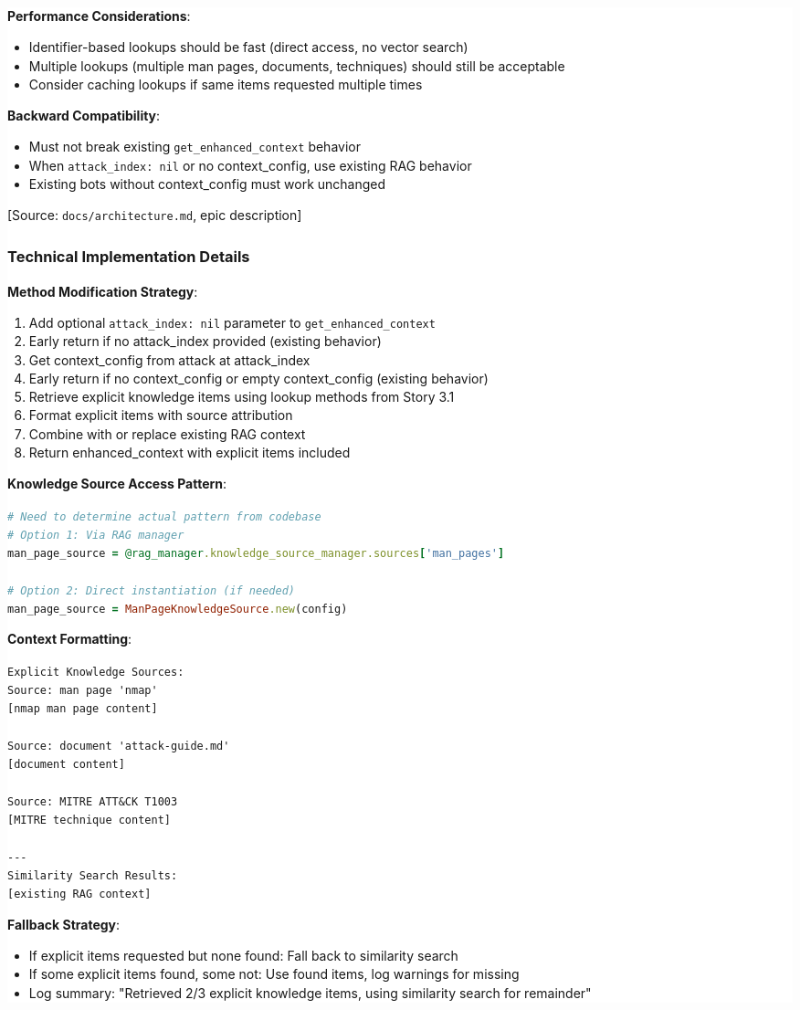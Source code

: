 **Performance Considerations**:
- Identifier-based lookups should be fast (direct access, no vector search)
- Multiple lookups (multiple man pages, documents, techniques) should still be acceptable
- Consider caching lookups if same items requested multiple times

**Backward Compatibility**:
- Must not break existing `get_enhanced_context` behavior
- When `attack_index: nil` or no context_config, use existing RAG behavior
- Existing bots without context_config must work unchanged

[Source: `docs/architecture.md`, epic description]

### Technical Implementation Details

**Method Modification Strategy**:
1. Add optional `attack_index: nil` parameter to `get_enhanced_context`
2. Early return if no attack_index provided (existing behavior)
3. Get context_config from attack at attack_index
4. Early return if no context_config or empty context_config (existing behavior)
5. Retrieve explicit knowledge items using lookup methods from Story 3.1
6. Format explicit items with source attribution
7. Combine with or replace existing RAG context
8. Return enhanced_context with explicit items included

**Knowledge Source Access Pattern**:
```ruby
# Need to determine actual pattern from codebase
# Option 1: Via RAG manager
man_page_source = @rag_manager.knowledge_source_manager.sources['man_pages']

# Option 2: Direct instantiation (if needed)
man_page_source = ManPageKnowledgeSource.new(config)
```

**Context Formatting**:
```
Explicit Knowledge Sources:
Source: man page 'nmap'
[nmap man page content]

Source: document 'attack-guide.md'
[document content]

Source: MITRE ATT&CK T1003
[MITRE technique content]

---
Similarity Search Results:
[existing RAG context]
```

**Fallback Strategy**:
- If explicit items requested but none found: Fall back to similarity search
- If some explicit items found, some not: Use found items, log warnings for missing
- Log summary: "Retrieved 2/3 explicit knowledge items, using similarity search for remainder"
